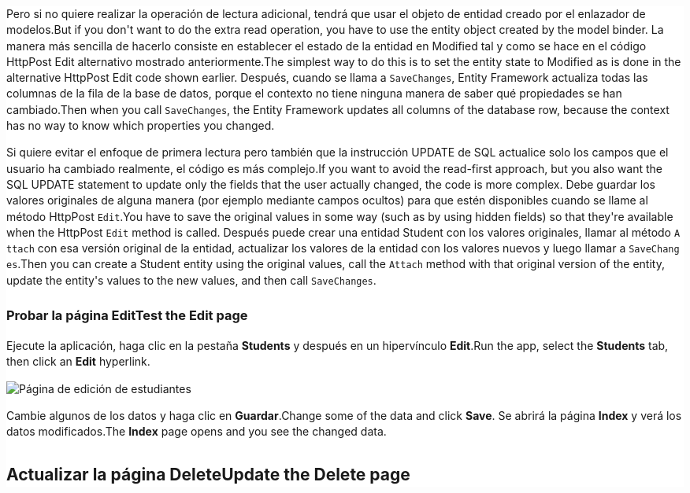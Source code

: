 <span data-ttu-id="d4e5c-242">Pero si no quiere realizar la operación de lectura adicional, tendrá que usar el objeto de entidad creado por el enlazador de modelos.</span><span class="sxs-lookup"><span data-stu-id="d4e5c-242">But if you don't want to do the extra read operation, you have to use the entity object created by the model binder.</span></span>  <span data-ttu-id="d4e5c-243">La manera más sencilla de hacerlo consiste en establecer el estado de la entidad en Modified tal y como se hace en el código HttpPost Edit alternativo mostrado anteriormente.</span><span class="sxs-lookup"><span data-stu-id="d4e5c-243">The simplest way to do this is to set the entity state to Modified as is done in the alternative HttpPost Edit code shown earlier.</span></span> <span data-ttu-id="d4e5c-244">Después, cuando se llama a `SaveChanges`, Entity Framework actualiza todas las columnas de la fila de la base de datos, porque el contexto no tiene ninguna manera de saber qué propiedades se han cambiado.</span><span class="sxs-lookup"><span data-stu-id="d4e5c-244">Then when you call `SaveChanges`, the Entity Framework updates all columns of the database row, because the context has no way to know which properties you changed.</span></span>

<span data-ttu-id="d4e5c-245">Si quiere evitar el enfoque de primera lectura pero también que la instrucción UPDATE de SQL actualice solo los campos que el usuario ha cambiado realmente, el código es más complejo.</span><span class="sxs-lookup"><span data-stu-id="d4e5c-245">If you want to avoid the read-first approach, but you also want the SQL UPDATE statement to update only the fields that the user actually changed, the code is more complex.</span></span> <span data-ttu-id="d4e5c-246">Debe guardar los valores originales de alguna manera (por ejemplo mediante campos ocultos) para que estén disponibles cuando se llame al método HttpPost `Edit`.</span><span class="sxs-lookup"><span data-stu-id="d4e5c-246">You have to save the original values in some way (such as by using hidden fields) so that they're available when the HttpPost `Edit` method is called.</span></span> <span data-ttu-id="d4e5c-247">Después puede crear una entidad Student con los valores originales, llamar al método `Attach` con esa versión original de la entidad, actualizar los valores de la entidad con los valores nuevos y luego llamar a `SaveChanges`.</span><span class="sxs-lookup"><span data-stu-id="d4e5c-247">Then you can create a Student entity using the original values, call the `Attach` method with that original version of the entity, update the entity's values to the new values, and then call `SaveChanges`.</span></span>

### <a name="test-the-edit-page"></a><span data-ttu-id="d4e5c-248">Probar la página Edit</span><span class="sxs-lookup"><span data-stu-id="d4e5c-248">Test the Edit page</span></span>

<span data-ttu-id="d4e5c-249">Ejecute la aplicación, haga clic en la pestaña **Students** y después en un hipervínculo **Edit**.</span><span class="sxs-lookup"><span data-stu-id="d4e5c-249">Run the app, select the **Students** tab, then click an **Edit** hyperlink.</span></span>

![Página de edición de estudiantes](crud/_static/student-edit.png)

<span data-ttu-id="d4e5c-251">Cambie algunos de los datos y haga clic en **Guardar**.</span><span class="sxs-lookup"><span data-stu-id="d4e5c-251">Change some of the data and click **Save**.</span></span> <span data-ttu-id="d4e5c-252">Se abrirá la página **Index** y verá los datos modificados.</span><span class="sxs-lookup"><span data-stu-id="d4e5c-252">The **Index** page opens and you see the changed data.</span></span>

## <a name="update-the-delete-page"></a><span data-ttu-id="d4e5c-253">Actualizar la página Delete</span><span class="sxs-lookup"><span data-stu-id="d4e5c-253">Update the Delete page</span></span>
